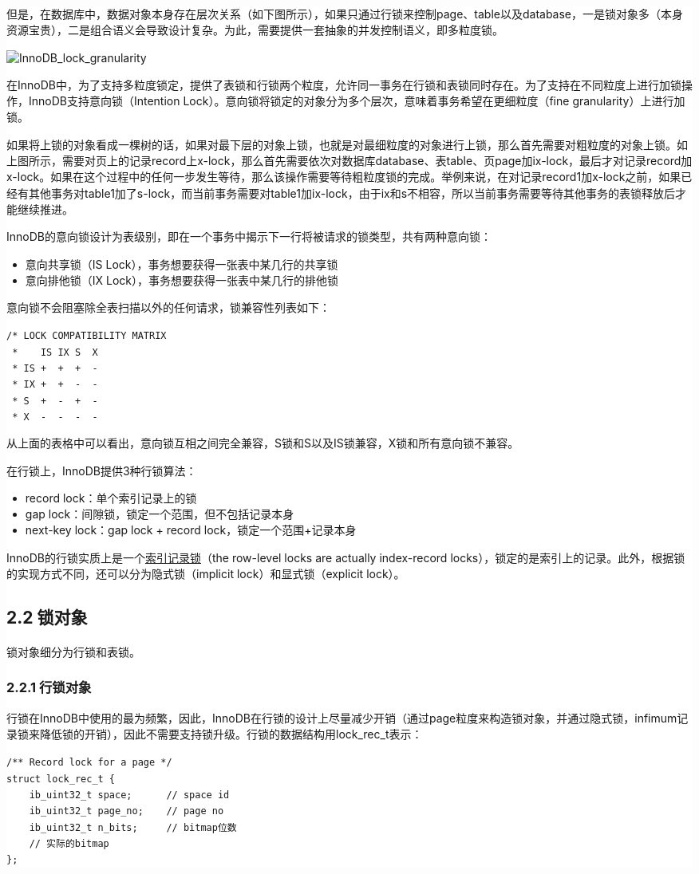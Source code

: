 但是，在数据库中，数据对象本身存在层次关系（如下图所示），如果只通过行锁来控制page、table以及database，一是锁对象多（本身资源宝贵），二是组合语义会导致设计复杂。为此，需要提供一套抽象的并发控制语义，即多粒度锁。

![InnoDB_lock_granularity](/InnoDB_lock_granularity.png)

在InnoDB中，为了支持多粒度锁定，提供了表锁和行锁两个粒度，允许同一事务在行锁和表锁同时存在。为了支持在不同粒度上进行加锁操作，InnoDB支持意向锁（Intention Lock）。意向锁将锁定的对象分为多个层次，意味着事务希望在更细粒度（fine granularity）上进行加锁。

如果将上锁的对象看成一棵树的话，如果对最下层的对象上锁，也就是对最细粒度的对象进行上锁，那么首先需要对粗粒度的对象上锁。如上图所示，需要对页上的记录record上x-lock，那么首先需要依次对数据库database、表table、页page加ix-lock，最后才对记录record加x-lock。如果在这个过程中的任何一步发生等待，那么该操作需要等待粗粒度锁的完成。举例来说，在对记录record1加x-lock之前，如果已经有其他事务对table1加了s-lock，而当前事务需要对table1加ix-lock，由于ix和s不相容，所以当前事务需要等待其他事务的表锁释放后才能继续推进。

InnoDB的意向锁设计为表级别，即在一个事务中揭示下一行将被请求的锁类型，共有两种意向锁：

- 意向共享锁（IS Lock），事务想要获得一张表中某几行的共享锁
- 意向排他锁（IX Lock），事务想要获得一张表中某几行的排他锁

意向锁不会阻塞除全表扫描以外的任何请求，锁兼容性列表如下：

~~~~
/* LOCK COMPATIBILITY MATRIX
 *    IS IX S  X
 * IS +  +  +  -
 * IX +  +  -  -
 * S  +  -  +  -
 * X  -  -  -  -
~~~~

从上面的表格中可以看出，意向锁互相之间完全兼容，S锁和S以及IS锁兼容，X锁和所有意向锁不兼容。

在行锁上，InnoDB提供3种行锁算法：

- record lock：单个索引记录上的锁
- gap lock：间隙锁，锁定一个范围，但不包括记录本身
- next-key lock：gap lock + record lock，锁定一个范围+记录本身

InnoDB的行锁实质上是一个[索引记录锁](https://dev.mysql.com/doc/refman/8.0/en/innodb-locking.html)（the row-level locks are actually index-record locks），锁定的是索引上的记录。此外，根据锁的实现方式不同，还可以分为隐式锁（implicit lock）和显式锁（explicit lock）。

## 2.2 锁对象

锁对象细分为行锁和表锁。

### 2.2.1 行锁对象

行锁在InnoDB中使用的最为频繁，因此，InnoDB在行锁的设计上尽量减少开销（通过page粒度来构造锁对象，并通过隐式锁，infimum记录锁来降低锁的开销），因此不需要支持锁升级。行锁的数据结构用lock_rec_t表示：

~~~~
/** Record lock for a page */
struct lock_rec_t {
    ib_uint32_t space;      // space id
    ib_uint32_t page_no;    // page no
    ib_uint32_t n_bits;     // bitmap位数
    // 实际的bitmap
};
~~~~
